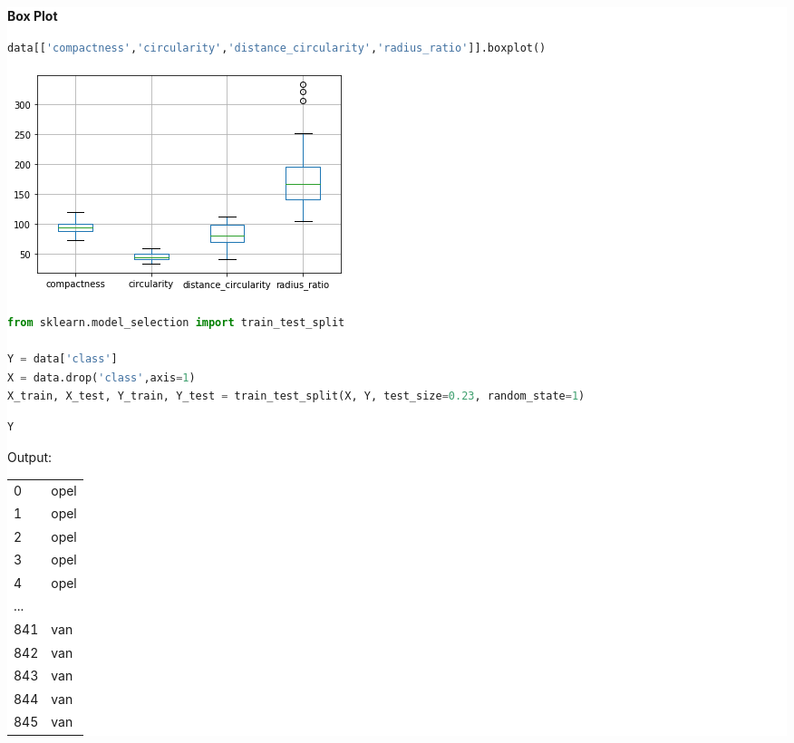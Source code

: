 **Box Plot**

```python
data[['compactness','circularity','distance_circularity','radius_ratio']].boxplot()
```
![insert image](/images/big_data/predictive_modeling/box_plot_pred.png)



```python
from sklearn.model_selection import train_test_split

Y = data['class']
X = data.drop('class',axis=1)
X_train, X_test, Y_train, Y_test = train_test_split(X, Y, test_size=0.23, random_state=1)
```

```python
Y
```

Output:

|     	|      	|
|-----	|------	|
| 0   	| opel 	|
| 1   	| opel 	|
| 2   	| opel 	|
| 3   	| opel 	|
| 4   	| opel 	|
| ... 	|      	|
| 841 	| van  	|
| 842 	| van  	|
| 843 	| van  	|
| 844 	| van  	|
| 845 	| van  	|
